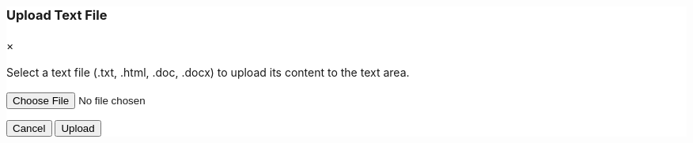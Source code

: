 
<div id="uploadModal" class="modal">
    <div class="modal-content">
        <div class="modal-header">
            <h3 class="modal-title">Upload Text File</h3>
            <span class="close-modal">&times;</span>
        </div>
        <div class="modal-body">
            <p>Select a text file (.txt, .html, .doc, .docx) to upload its content to the text area.</p>
            <input type="file" id="modalFileUpload" accept=".txt,.html,.doc,.docx">
            <p id="fileInfo" class="file-info"></p>
        </div>
        <div class="modal-footer">
            <button class="modal-button secondary" id="cancelUpload">Cancel</button>
            <button class="modal-button primary" id="confirmUpload">Upload</button>
        </div>
    </div>
</div>

<script>
    document.addEventListener('DOMContentLoaded', function () {
        // Elements
        const inputText = document.getElementById('inputText');
        const outputText = document.getElementById('outputText');
        const processBtn = document.getElementById('processBtn');
        const clearBtn = document.getElementById('clearBtn');
        const copyBtn = document.getElementById('copyBtn');
        const downloadBtn = document.getElementById('downloadBtn');
        const exampleBtn = document.getElementById('exampleBtn');
        const alertContainer = document.getElementById('alertContainer');
        const resultsSummary = document.getElementById('resultsSummary');
        const uploadIcon = document.getElementById('uploadIcon');

        // Modal elements
        const uploadModal = document.getElementById('uploadModal');
        const modalFileUpload = document.getElementById('modalFileUpload');
        const fileInfo = document.getElementById('fileInfo');
        const closeModal = document.querySelector('.close-modal');
        const cancelUpload = document.getElementById('cancelUpload');
        const confirmUpload = document.getElementById('confirmUpload');

        // Initialize counters
        updateCounts();

        // Event listeners
        inputText.addEventListener('input', updateCounts);

        // Upload icon click handler - opens modal
        uploadIcon.addEventListener('click', function () {
            uploadModal.style.display = 'block';
        });

        // Close modal when clicking X
        closeModal.addEventListener('click', function () {
            uploadModal.style.display = 'none';
            modalFileUpload.value = '';
            fileInfo.textContent = '';
        });
